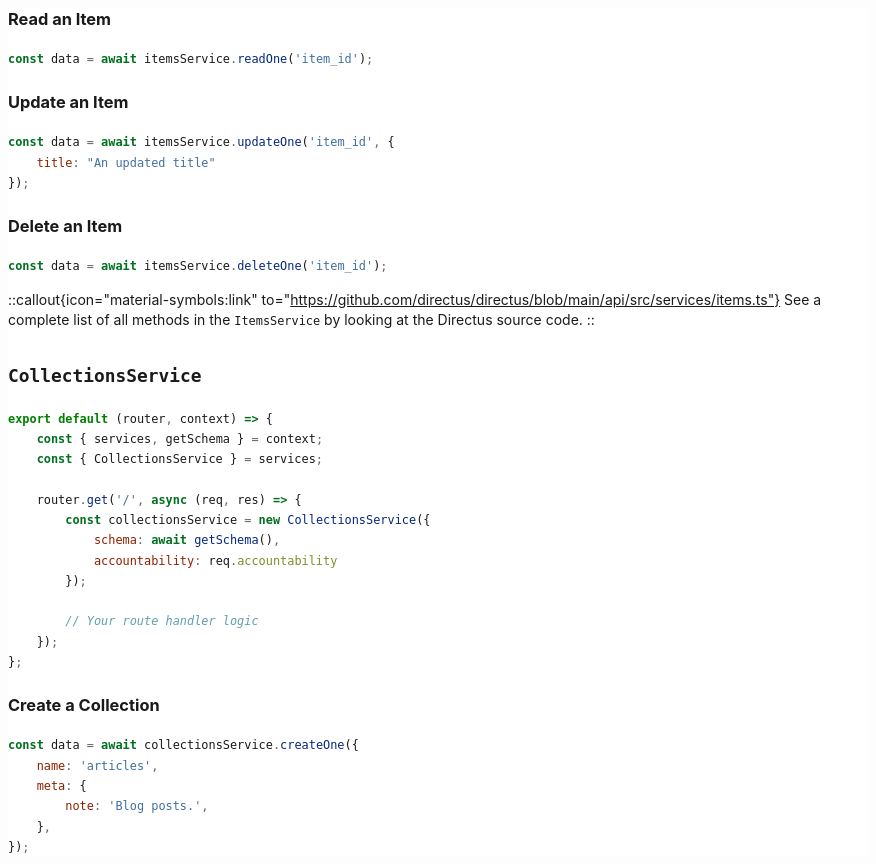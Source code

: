 ### Read an Item

```js
const data = await itemsService.readOne('item_id');
```

### Update an Item

```js
const data = await itemsService.updateOne('item_id', {
	title: "An updated title"
});
```

### Delete an Item

```js
const data = await itemsService.deleteOne('item_id');
```

::callout{icon="material-symbols:link" to="https://github.com/directus/directus/blob/main/api/src/services/items.ts"}
See a complete list of all methods in the `ItemsService` by looking at the Directus source code.
::

## `CollectionsService`

```js
export default (router, context) => {
	const { services, getSchema } = context;
	const { CollectionsService } = services;

	router.get('/', async (req, res) => {
		const collectionsService = new CollectionsService({
			schema: await getSchema(),
			accountability: req.accountability
		});

		// Your route handler logic
	});
};
```

### Create a Collection

```js
const data = await collectionsService.createOne({
	name: 'articles',
	meta: {
		note: 'Blog posts.',
	},
});
```
